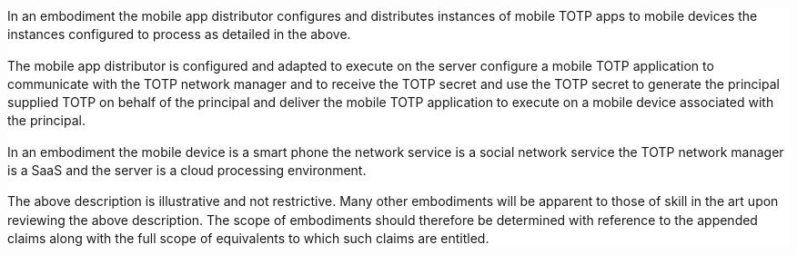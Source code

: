 In an embodiment the mobile app distributor configures and distributes instances of mobile TOTP apps to mobile devices the instances configured to process as detailed in the above.

The mobile app distributor is configured and adapted to execute on the server configure a mobile TOTP application to communicate with the TOTP network manager and to receive the TOTP secret and use the TOTP secret to generate the principal supplied TOTP on behalf of the principal and deliver the mobile TOTP application to execute on a mobile device associated with the principal.

In an embodiment the mobile device is a smart phone the network service is a social network service the TOTP network manager is a SaaS and the server is a cloud processing environment.

The above description is illustrative and not restrictive. Many other embodiments will be apparent to those of skill in the art upon reviewing the above description. The scope of embodiments should therefore be determined with reference to the appended claims along with the full scope of equivalents to which such claims are entitled.

